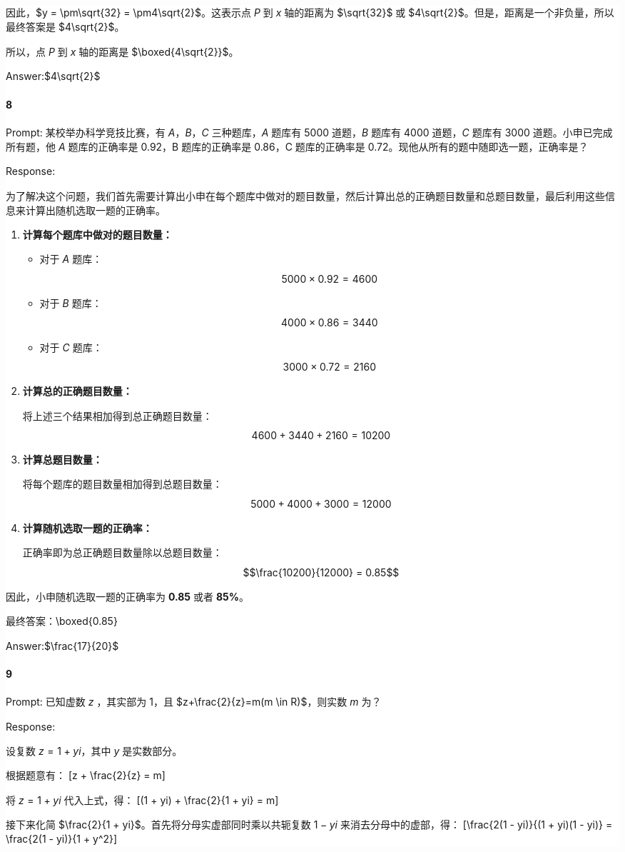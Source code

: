 因此，$y = \pm\sqrt{32} = \pm4\sqrt{2}$。这表示点 $P$ 到 $x$ 轴的距离为 $\sqrt{32}$ 或 $4\sqrt{2}$。但是，距离是一个非负量，所以最终答案是 $4\sqrt{2}$。

所以，点 $P$ 到 $x$ 轴的距离是 $\boxed{4\sqrt{2}}$。

Answer:$4\sqrt{2}$

#### 8
Prompt: 某校举办科学竞技比赛，有 $A$，$B$，$C$ 三种题库，$A$ 题库有 5000 道题，$B$ 题库有 4000 道题，$C$ 题库有 3000 道题。小申已完成所有题，他 $A$ 题库的正确率是 0.92，B 题库的正确率是 0.86，C 题库的正确率是 0.72。现他从所有的题中随即选一题，正确率是？

Response:

为了解决这个问题，我们首先需要计算出小申在每个题库中做对的题目数量，然后计算出总的正确题目数量和总题目数量，最后利用这些信息来计算出随机选取一题的正确率。

1. **计算每个题库中做对的题目数量：**

   - 对于 $A$ 题库：
     $$5000 \times 0.92 = 4600$$
   
   - 对于 $B$ 题库：
     $$4000 \times 0.86 = 3440$$
   
   - 对于 $C$ 题库：
     $$3000 \times 0.72 = 2160$$

2. **计算总的正确题目数量：**

   将上述三个结果相加得到总正确题目数量：
   $$4600 + 3440 + 2160 = 10200$$

3. **计算总题目数量：**

   将每个题库的题目数量相加得到总题目数量：
   $$5000 + 4000 + 3000 = 12000$$

4. **计算随机选取一题的正确率：**

   正确率即为总正确题目数量除以总题目数量：
   $$\frac{10200}{12000} = 0.85$$

因此，小申随机选取一题的正确率为 **0.85** 或者 **85%**。

最终答案：\boxed{0.85}

Answer:$\frac{17}{20}$

#### 9
Prompt: 已知虚数 $z$ ，其实部为 1，且 $z+\frac{2}{z}=m(m \in R)$，则实数 $m$ 为？

Response:

设复数 $z = 1 + yi$，其中 $y$ 是实数部分。

根据题意有：
\[z + \frac{2}{z} = m\]

将 $z = 1 + yi$ 代入上式，得：
\[(1 + yi) + \frac{2}{1 + yi} = m\]

接下来化简 $\frac{2}{1 + yi}$。首先将分母实虚部同时乘以共轭复数 $1 - yi$ 来消去分母中的虚部，得：
\[\frac{2(1 - yi)}{(1 + yi)(1 - yi)} = \frac{2(1 - yi)}{1 + y^2}\]
